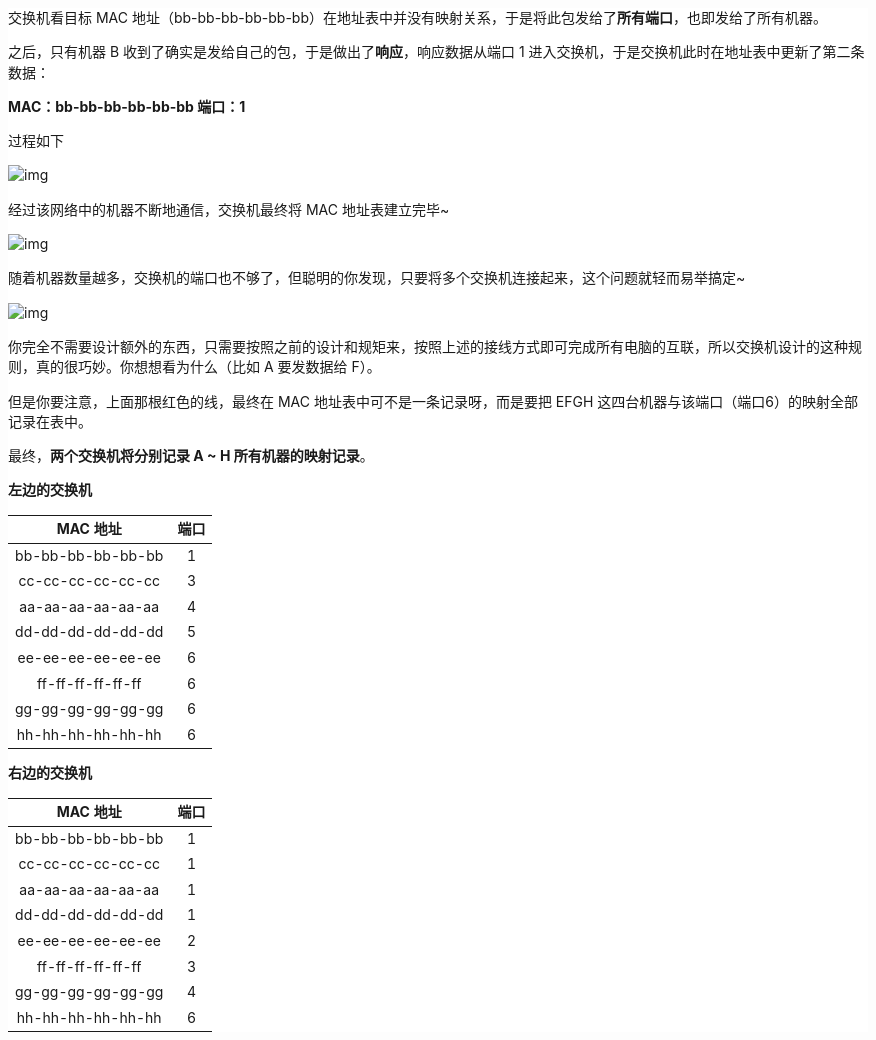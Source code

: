 交换机看目标 MAC 地址（bb-bb-bb-bb-bb-bb）在地址表中并没有映射关系，于是将此包发给了**所有端口**，也即发给了所有机器。

之后，只有机器 B 收到了确实是发给自己的包，于是做出了**响应**，响应数据从端口 1 进入交换机，于是交换机此时在地址表中更新了第二条数据：

**MAC：bb-bb-bb-bb-bb-bb
端口：1**

过程如下

![img](https://mmbiz.qpic.cn/mmbiz_gif/GLeh42uInXTDPrOXlicmulCTjcL9deOvQkaodoHNwcTO5ibDLM6TIgQymoHibokkd9dVuaGuZNal0glFGgM8ib3zsw/640?wx_fmt=gif)

经过该网络中的机器不断地通信，交换机最终将 MAC 地址表建立完毕~

![img](https://mmbiz.qpic.cn/mmbiz_gif/ckiaYOYicQpQQB5lS21ItkZKeYiaExH5rY5UnyS1KBCcbHEK6zJRNs6KTwYmaAQBVruo1On9EhAc3wBHXiceFIdpPg/640?wx_fmt=gif)

随着机器数量越多，交换机的端口也不够了，但聪明的你发现，只要将多个交换机连接起来，这个问题就轻而易举搞定~

![img](https://mmbiz.qpic.cn/mmbiz_png/GLeh42uInXTFXnSdksTicclQTOX582DoCmQ3SttlldnkicT7qBibOibWwLq7hSFqhviad94QiaM7HrfVibzpAK3zknL8A/640?wx_fmt=png)

你完全不需要设计额外的东西，只需要按照之前的设计和规矩来，按照上述的接线方式即可完成所有电脑的互联，所以交换机设计的这种规则，真的很巧妙。你想想看为什么（比如 A 要发数据给 F）。

但是你要注意，上面那根红色的线，最终在 MAC 地址表中可不是一条记录呀，而是要把 EFGH 这四台机器与该端口（端口6）的映射全部记录在表中。

最终，**两个交换机将分别记录 A ~ H 所有机器的映射记录**。

**左边的交换机**

|     MAC 地址      | 端口 |
| :---------------: | :--: |
| bb-bb-bb-bb-bb-bb |  1   |
| cc-cc-cc-cc-cc-cc |  3   |
| aa-aa-aa-aa-aa-aa |  4   |
| dd-dd-dd-dd-dd-dd |  5   |
| ee-ee-ee-ee-ee-ee |  6   |
| ff-ff-ff-ff-ff-ff |  6   |
| gg-gg-gg-gg-gg-gg |  6   |
| hh-hh-hh-hh-hh-hh |  6   |

**右边的交换机**

|     MAC 地址      | 端口 |
| :---------------: | :--: |
| bb-bb-bb-bb-bb-bb |  1   |
| cc-cc-cc-cc-cc-cc |  1   |
| aa-aa-aa-aa-aa-aa |  1   |
| dd-dd-dd-dd-dd-dd |  1   |
| ee-ee-ee-ee-ee-ee |  2   |
| ff-ff-ff-ff-ff-ff |  3   |
| gg-gg-gg-gg-gg-gg |  4   |
| hh-hh-hh-hh-hh-hh |  6   |
